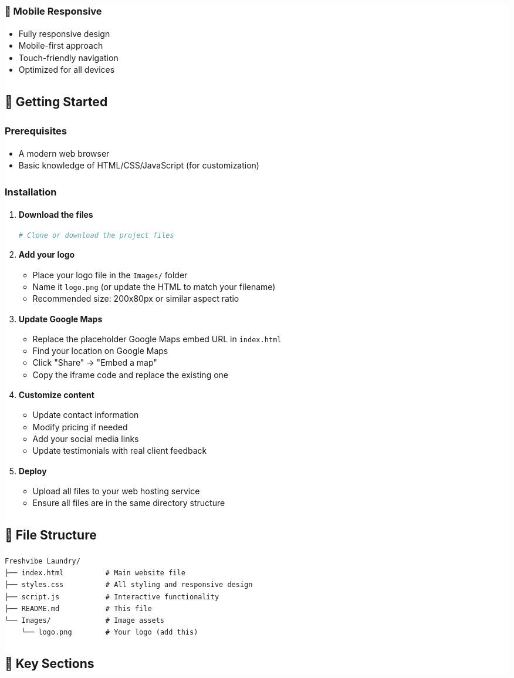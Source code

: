 ### 📱 Mobile Responsive
- Fully responsive design
- Mobile-first approach
- Touch-friendly navigation
- Optimized for all devices

## 🚀 Getting Started

### Prerequisites
- A modern web browser
- Basic knowledge of HTML/CSS/JavaScript (for customization)

### Installation

1. **Download the files**
   ```bash
   # Clone or download the project files
   ```

2. **Add your logo**
   - Place your logo file in the `Images/` folder
   - Name it `logo.png` (or update the HTML to match your filename)
   - Recommended size: 200x80px or similar aspect ratio

3. **Update Google Maps**
   - Replace the placeholder Google Maps embed URL in `index.html`
   - Find your location on Google Maps
   - Click "Share" → "Embed a map"
   - Copy the iframe code and replace the existing one

4. **Customize content**
   - Update contact information
   - Modify pricing if needed
   - Add your social media links
   - Update testimonials with real client feedback

5. **Deploy**
   - Upload all files to your web hosting service
   - Ensure all files are in the same directory structure

## 📁 File Structure

```
Freshvibe Laundry/
├── index.html          # Main website file
├── styles.css          # All styling and responsive design
├── script.js           # Interactive functionality
├── README.md           # This file
└── Images/             # Image assets
    └── logo.png        # Your logo (add this)
```

## 🎯 Key Sections
